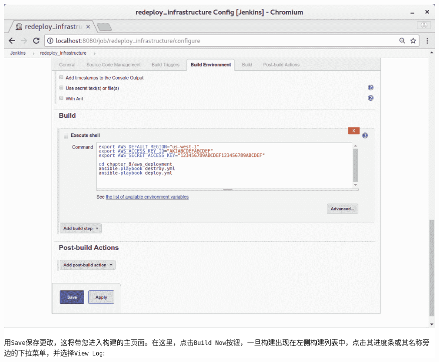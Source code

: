 ![](img/7e3f36a2-8cd3-47d4-a04c-d145ed4f5366.png)

用`Save`保存更改，这将带您进入构建的主页面。在这里，点击`Build Now`按钮，一旦构建出现在左侧构建列表中，点击其进度条或其名称旁边的下拉菜单，并选择`View Log`:
